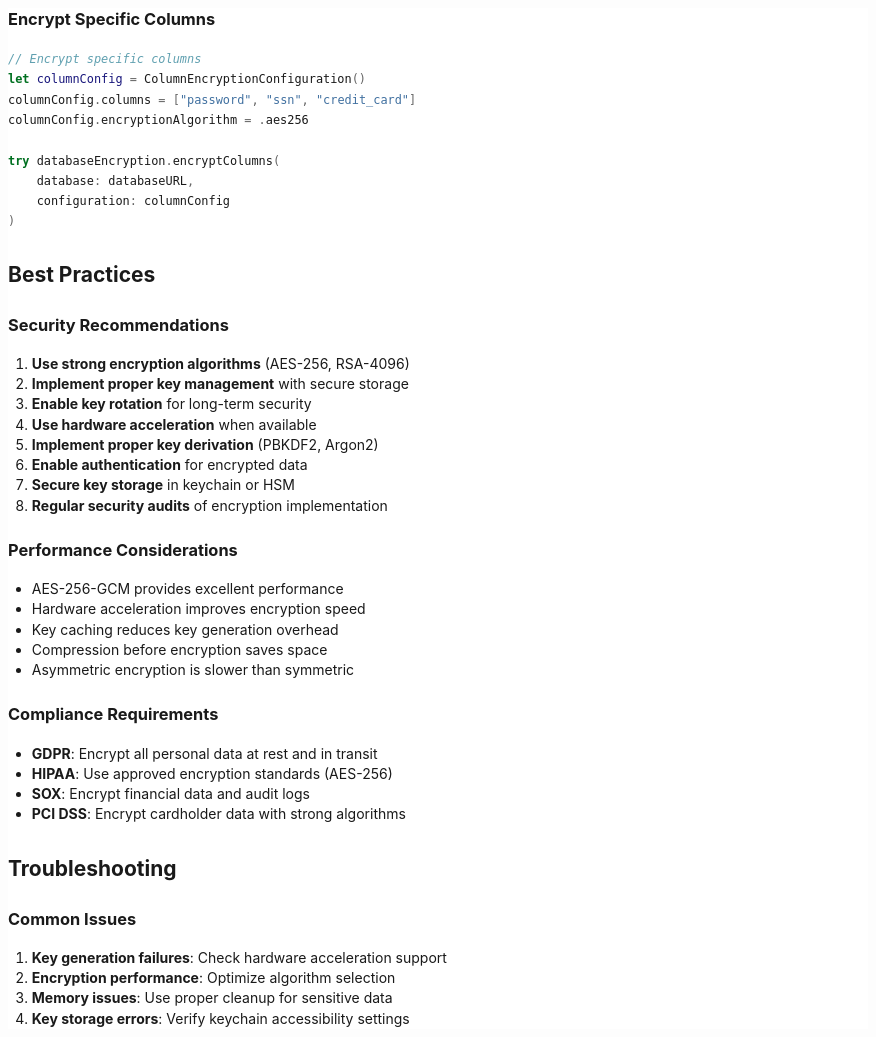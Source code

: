 ### Encrypt Specific Columns

```swift
// Encrypt specific columns
let columnConfig = ColumnEncryptionConfiguration()
columnConfig.columns = ["password", "ssn", "credit_card"]
columnConfig.encryptionAlgorithm = .aes256

try databaseEncryption.encryptColumns(
    database: databaseURL,
    configuration: columnConfig
)
```

## Best Practices

### Security Recommendations

1. **Use strong encryption algorithms** (AES-256, RSA-4096)
2. **Implement proper key management** with secure storage
3. **Enable key rotation** for long-term security
4. **Use hardware acceleration** when available
5. **Implement proper key derivation** (PBKDF2, Argon2)
6. **Enable authentication** for encrypted data
7. **Secure key storage** in keychain or HSM
8. **Regular security audits** of encryption implementation

### Performance Considerations

- AES-256-GCM provides excellent performance
- Hardware acceleration improves encryption speed
- Key caching reduces key generation overhead
- Compression before encryption saves space
- Asymmetric encryption is slower than symmetric

### Compliance Requirements

- **GDPR**: Encrypt all personal data at rest and in transit
- **HIPAA**: Use approved encryption standards (AES-256)
- **SOX**: Encrypt financial data and audit logs
- **PCI DSS**: Encrypt cardholder data with strong algorithms

## Troubleshooting

### Common Issues

1. **Key generation failures**: Check hardware acceleration support
2. **Encryption performance**: Optimize algorithm selection
3. **Memory issues**: Use proper cleanup for sensitive data
4. **Key storage errors**: Verify keychain accessibility settings
